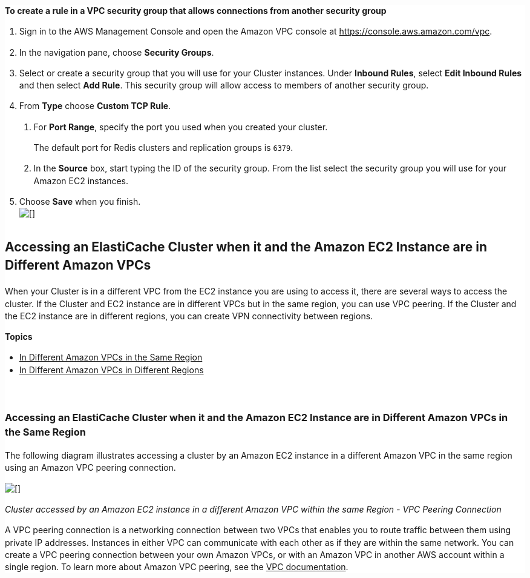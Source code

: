 **To create a rule in a VPC security group that allows connections from another security group**

1. Sign in to the AWS Management Console and open the Amazon VPC console at [https://console\.aws\.amazon\.com/vpc](https://console.aws.amazon.com/vpc)\.

1. In the navigation pane, choose **Security Groups**\.

1. Select or create a security group that you will use for your Cluster instances\. Under **Inbound Rules**, select **Edit Inbound Rules** and then select **Add Rule**\. This security group will allow access to members of another security group\.

1. From **Type** choose **Custom TCP Rule**\.

   1. For **Port Range**, specify the port you used when you created your cluster\.

      The default port for Redis clusters and replication groups is `6379`\.

   1. In the **Source** box, start typing the ID of the security group\. From the list select the security group you will use for your Amazon EC2 instances\.

1. Choose **Save** when you finish\.  
![\[\]](http://docs.aws.amazon.com/AmazonElastiCache/latest/red-ug/images/VPC-Rules.png)

## Accessing an ElastiCache Cluster when it and the Amazon EC2 Instance are in Different Amazon VPCs<a name="elasticache-vpc-accessing-different-vpc"></a>

When your Cluster is in a different VPC from the EC2 instance you are using to access it, there are several ways to access the cluster\. If the Cluster and EC2 instance are in different VPCs but in the same region, you can use VPC peering\. If the Cluster and the EC2 instance are in different regions, you can create VPN connectivity between regions\.

**Topics**
+ [In Different Amazon VPCs in the Same Region](#elasticache-vpc-accessing-different-vpc-same-region)
+ [In Different Amazon VPCs in Different Regions](#elasticache-vpc-accessing-different-vpc-different-region)

 

### Accessing an ElastiCache Cluster when it and the Amazon EC2 Instance are in Different Amazon VPCs in the Same Region<a name="elasticache-vpc-accessing-different-vpc-same-region"></a>

The following diagram illustrates accessing a cluster by an Amazon EC2 instance in a different Amazon VPC in the same region using an Amazon VPC peering connection\.

![\[\]](http://docs.aws.amazon.com/AmazonElastiCache/latest/red-ug/images/ElastiCache-inVPC-AccessedByEC2-DifferentVPC.png)

*Cluster accessed by an Amazon EC2 instance in a different Amazon VPC within the same Region \- VPC Peering Connection*

A VPC peering connection is a networking connection between two VPCs that enables you to route traffic between them using private IP addresses\. Instances in either VPC can communicate with each other as if they are within the same network\. You can create a VPC peering connection between your own Amazon VPCs, or with an Amazon VPC in another AWS account within a single region\. To learn more about Amazon VPC peering, see the [VPC documentation](http://docs.aws.amazon.com/AmazonVPC/latest/UserGuide/vpc-peering.html)\.
